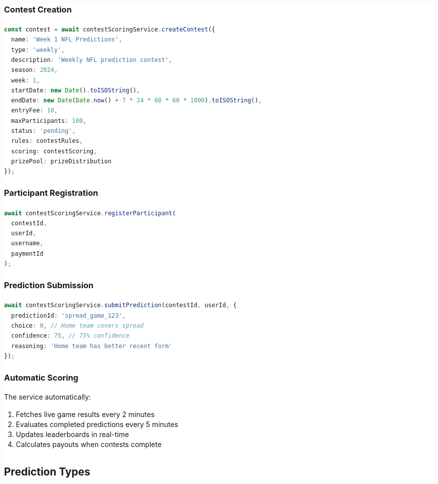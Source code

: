 ### Contest Creation

```typescript
const contest = await contestScoringService.createContest({
  name: 'Week 1 NFL Predictions',
  type: 'weekly',
  description: 'Weekly NFL prediction contest',
  season: 2024,
  week: 1,
  startDate: new Date().toISOString(),
  endDate: new Date(Date.now() + 7 * 24 * 60 * 60 * 1000).toISOString(),
  entryFee: 10,
  maxParticipants: 100,
  status: 'pending',
  rules: contestRules,
  scoring: contestScoring,
  prizePool: prizeDistribution
});
```

### Participant Registration

```typescript
await contestScoringService.registerParticipant(
  contestId,
  userId,
  username,
  paymentId
);
```

### Prediction Submission

```typescript
await contestScoringService.submitPrediction(contestId, userId, {
  predictionId: 'spread_game_123',
  choice: 0, // Home team covers spread
  confidence: 75, // 75% confidence
  reasoning: 'Home team has better recent form'
});
```

### Automatic Scoring

The service automatically:
1. Fetches live game results every 2 minutes
2. Evaluates completed predictions every 5 minutes
3. Updates leaderboards in real-time
4. Calculates payouts when contests complete

## Prediction Types
